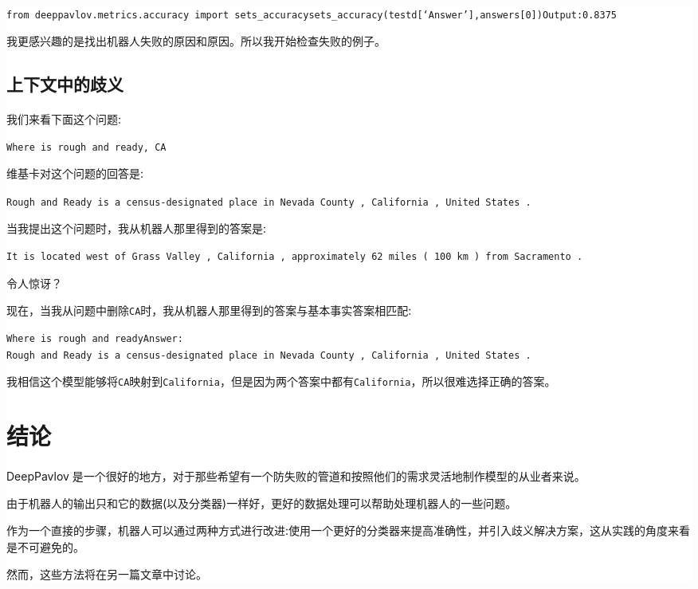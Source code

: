 ```
from deeppavlov.metrics.accuracy import sets_accuracysets_accuracy(testd[‘Answer’],answers[0])Output:0.8375
```

我更感兴趣的是找出机器人失败的原因和原因。所以我开始检查失败的例子。

## **上下文中的歧义**

我们来看下面这个问题:

```
Where is rough and ready, CA
```

维基卡对这个问题的回答是:

```
Rough and Ready is a census-designated place in Nevada County , California , United States .
```

当我提出这个问题时，我从机器人那里得到的答案是:

```
It is located west of Grass Valley , California , approximately 62 miles ( 100 km ) from Sacramento .
```

令人惊讶？

现在，当我从问题中删除`CA`时，我从机器人那里得到的答案与基本事实答案相匹配:

```
Where is rough and readyAnswer:
Rough and Ready is a census-designated place in Nevada County , California , United States .
```

我相信这个模型能够将`CA`映射到`California`，但是因为两个答案中都有`California`，所以很难选择正确的答案。

# 结论

DeepPavlov 是一个很好的地方，对于那些希望有一个防失败的管道和按照他们的需求灵活地制作模型的从业者来说。

由于机器人的输出只和它的数据(以及分类器)一样好，更好的数据处理可以帮助处理机器人的一些问题。

作为一个直接的步骤，机器人可以通过两种方式进行改进:使用一个更好的分类器来提高准确性，并引入歧义解决方案，这从实践的角度来看是不可避免的。

然而，这些方法将在另一篇文章中讨论。